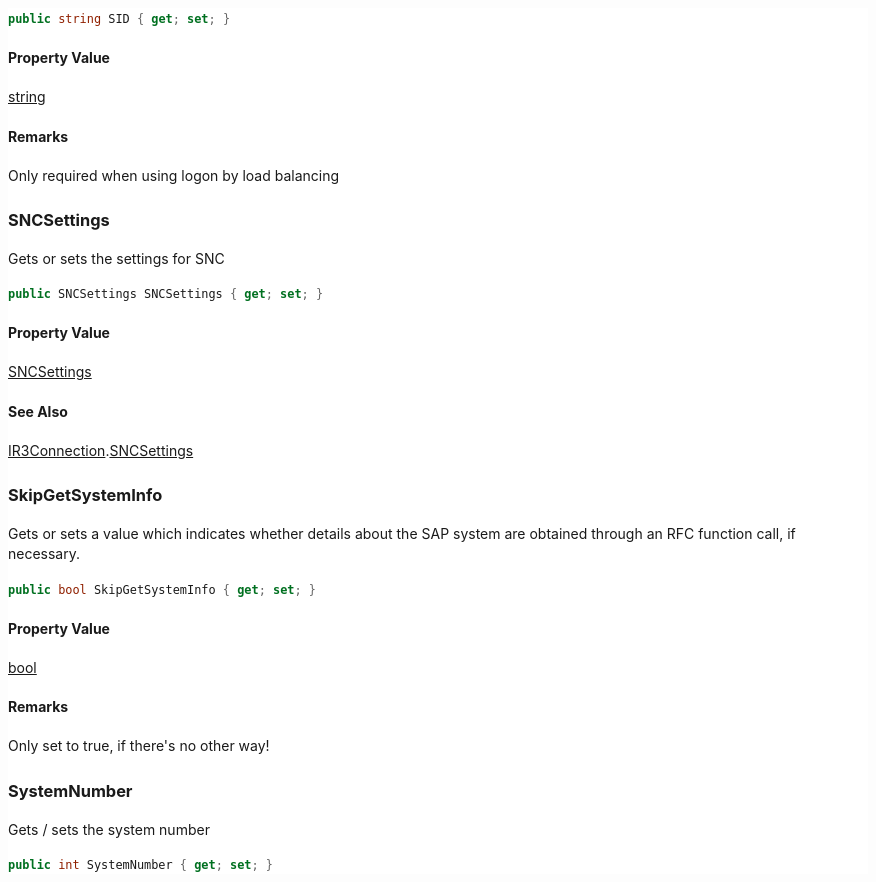 ```csharp
public string SID { get; set; }

```

#### Property Value

[string](https://learn.microsoft.com/dotnet/api/system.string)

#### Remarks

Only required when using logon by load balancing

### SNCSettings

Gets or sets the settings for SNC

```csharp
public SNCSettings SNCSettings { get; set; }

```

#### Property Value

[SNCSettings](../ERPConnect.SNCSettings/)

#### See Also

[IR3Connection](../ERPConnect.IR3Connection/).[SNCSettings](../ERPConnect.IR3Connection/#ERPConnect_IR3Connection_SNCSettings)

### SkipGetSystemInfo

Gets or sets a value which indicates whether details about the SAP system are obtained through an RFC function call, if necessary.

```csharp
public bool SkipGetSystemInfo { get; set; }

```

#### Property Value

[bool](https://learn.microsoft.com/dotnet/api/system.boolean)

#### Remarks

Only set to true, if there's no other way!

### SystemNumber

Gets / sets the system number

```csharp
public int SystemNumber { get; set; }

```
